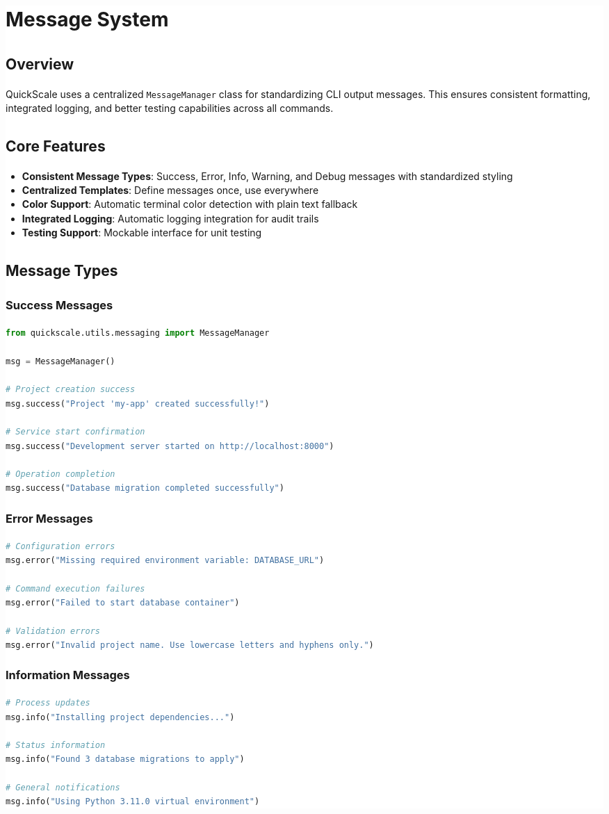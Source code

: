 # Message System

## Overview

QuickScale uses a centralized `MessageManager` class for standardizing CLI output messages. This ensures consistent formatting, integrated logging, and better testing capabilities across all commands.

## Core Features

- **Consistent Message Types**: Success, Error, Info, Warning, and Debug messages with standardized styling
- **Centralized Templates**: Define messages once, use everywhere
- **Color Support**: Automatic terminal color detection with plain text fallback
- **Integrated Logging**: Automatic logging integration for audit trails
- **Testing Support**: Mockable interface for unit testing

## Message Types

### Success Messages
```python
from quickscale.utils.messaging import MessageManager

msg = MessageManager()

# Project creation success
msg.success("Project 'my-app' created successfully!")

# Service start confirmation
msg.success("Development server started on http://localhost:8000")

# Operation completion
msg.success("Database migration completed successfully")
```

### Error Messages
```python
# Configuration errors
msg.error("Missing required environment variable: DATABASE_URL")

# Command execution failures
msg.error("Failed to start database container")

# Validation errors
msg.error("Invalid project name. Use lowercase letters and hyphens only.")
```

### Information Messages
```python
# Process updates
msg.info("Installing project dependencies...")

# Status information
msg.info("Found 3 database migrations to apply")

# General notifications
msg.info("Using Python 3.11.0 virtual environment")
```
